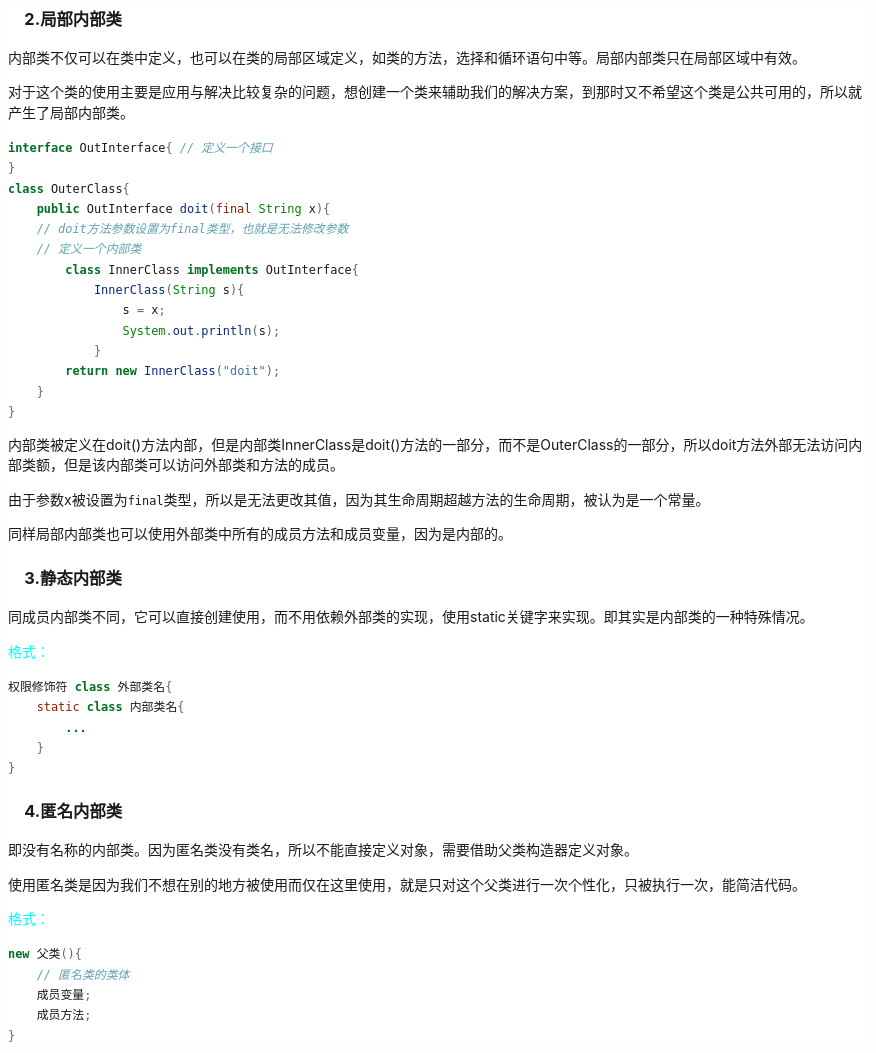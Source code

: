### &emsp;2.局部内部类

内部类不仅可以在类中定义，也可以在类的局部区域定义，如类的方法，选择和循环语句中等。局部内部类只在局部区域中有效。  

对于这个类的使用主要是应用与解决比较复杂的问题，想创建一个类来辅助我们的解决方案，到那时又不希望这个类是公共可用的，所以就产生了局部内部类。  

```java
interface OutInterface{ // 定义一个接口
}
class OuterClass{
    public OutInterface doit(final String x){
    // doit方法参数设置为final类型，也就是无法修改参数
    // 定义一个内部类
        class InnerClass implements OutInterface{
            InnerClass(String s){
                s = x;
                System.out.println(s);
            }
        return new InnerClass("doit");
    }
}
```

内部类被定义在doit()方法内部，但是内部类InnerClass是doit()方法的一部分，而不是OuterClass的一部分，所以doit方法外部无法访问内部类额，但是该内部类可以访问外部类和方法的成员。  

由于参数x被设置为`final`类型，所以是无法更改其值，因为其生命周期超越方法的生命周期，被认为是一个常量。

同样局部内部类也可以使用外部类中所有的成员方法和成员变量，因为是内部的。

### &emsp;3.静态内部类

同成员内部类不同，它可以直接创建使用，而不用依赖外部类的实现，使用static关键字来实现。即其实是内部类的一种特殊情况。

<span style="color:aqua">格式：</span>

```java
权限修饰符 class 外部类名{  
    static class 内部类名{  
        ...
    }  
}
```

### &emsp;4.匿名内部类

即没有名称的内部类。因为匿名类没有类名，所以不能直接定义对象，需要借助父类构造器定义对象。

使用匿名类是因为我们不想在别的地方被使用而仅在这里使用，就是只对这个父类进行一次个性化，只被执行一次，能简洁代码。

<span style="color:aqua">格式：</span>

```java
new 父类(){
    // 匿名类的类体
    成员变量;
    成员方法;
}
```
